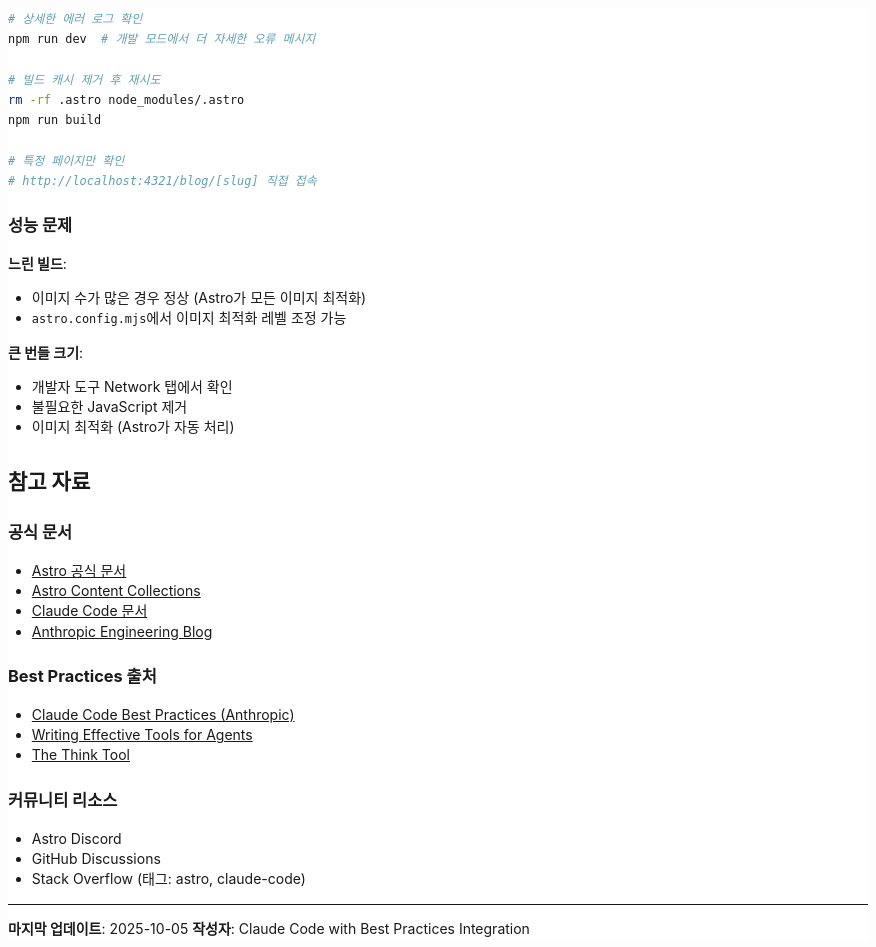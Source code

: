 ```bash
# 상세한 에러 로그 확인
npm run dev  # 개발 모드에서 더 자세한 오류 메시지

# 빌드 캐시 제거 후 재시도
rm -rf .astro node_modules/.astro
npm run build

# 특정 페이지만 확인
# http://localhost:4321/blog/[slug] 직접 접속
```

### 성능 문제

**느린 빌드**:

- 이미지 수가 많은 경우 정상 (Astro가 모든 이미지 최적화)
- `astro.config.mjs`에서 이미지 최적화 레벨 조정 가능

**큰 번들 크기**:

- 개발자 도구 Network 탭에서 확인
- 불필요한 JavaScript 제거
- 이미지 최적화 (Astro가 자동 처리)

## 참고 자료

### 공식 문서

- [Astro 공식 문서](https://docs.astro.build)
- [Astro Content Collections](https://docs.astro.build/en/guides/content-collections/)
- [Claude Code 문서](https://docs.claude.com/claude-code)
- [Anthropic Engineering Blog](https://www.anthropic.com/engineering)

### Best Practices 출처

- [Claude Code Best Practices (Anthropic)](https://www.anthropic.com/engineering/claude-code-best-practices)
- [Writing Effective Tools for Agents](https://www.anthropic.com/engineering/writing-tools-for-agents)
- [The Think Tool](https://www.anthropic.com/engineering/claude-think-tool)

### 커뮤니티 리소스

- Astro Discord
- GitHub Discussions
- Stack Overflow (태그: astro, claude-code)

---

**마지막 업데이트**: 2025-10-05
**작성자**: Claude Code with Best Practices Integration
